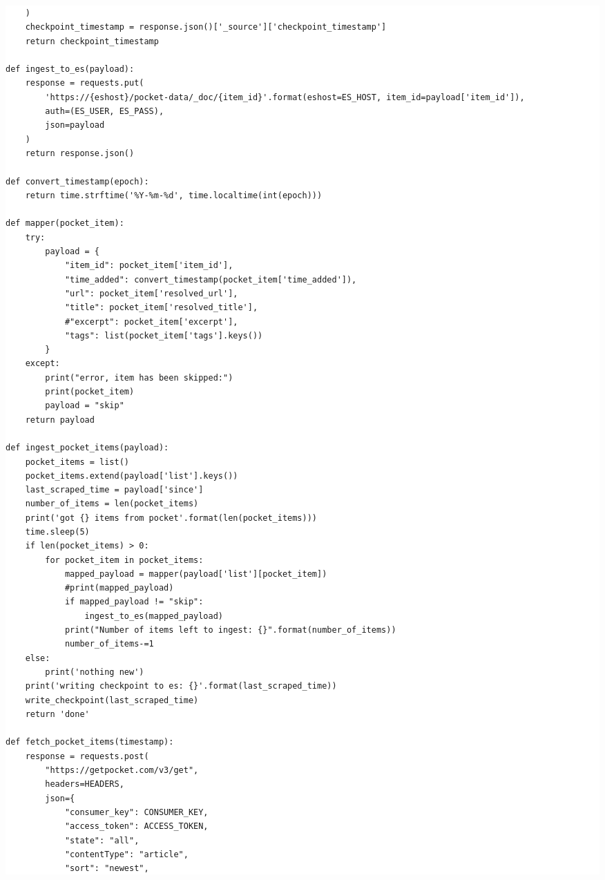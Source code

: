 ```
    )
    checkpoint_timestamp = response.json()['_source']['checkpoint_timestamp']
    return checkpoint_timestamp

def ingest_to_es(payload):
    response = requests.put(
        'https://{eshost}/pocket-data/_doc/{item_id}'.format(eshost=ES_HOST, item_id=payload['item_id']),
        auth=(ES_USER, ES_PASS),
        json=payload
    )
    return response.json()

def convert_timestamp(epoch):
    return time.strftime('%Y-%m-%d', time.localtime(int(epoch)))

def mapper(pocket_item):
    try:
        payload = {
            "item_id": pocket_item['item_id'],
            "time_added": convert_timestamp(pocket_item['time_added']),
            "url": pocket_item['resolved_url'],
            "title": pocket_item['resolved_title'],
            #"excerpt": pocket_item['excerpt'],
            "tags": list(pocket_item['tags'].keys())
        }
    except:
        print("error, item has been skipped:")
        print(pocket_item)
        payload = "skip"
    return payload

def ingest_pocket_items(payload):
    pocket_items = list()
    pocket_items.extend(payload['list'].keys())
    last_scraped_time = payload['since']
    number_of_items = len(pocket_items)
    print('got {} items from pocket'.format(len(pocket_items)))
    time.sleep(5)
    if len(pocket_items) > 0:
        for pocket_item in pocket_items:
            mapped_payload = mapper(payload['list'][pocket_item])
            #print(mapped_payload)
            if mapped_payload != "skip":
                ingest_to_es(mapped_payload)
            print("Number of items left to ingest: {}".format(number_of_items))
            number_of_items-=1
    else:
        print('nothing new')
    print('writing checkpoint to es: {}'.format(last_scraped_time))
    write_checkpoint(last_scraped_time)
    return 'done'

def fetch_pocket_items(timestamp):
    response = requests.post(
        "https://getpocket.com/v3/get",
        headers=HEADERS,
        json={
            "consumer_key": CONSUMER_KEY,
            "access_token": ACCESS_TOKEN,
            "state": "all",
            "contentType": "article",
            "sort": "newest",
```